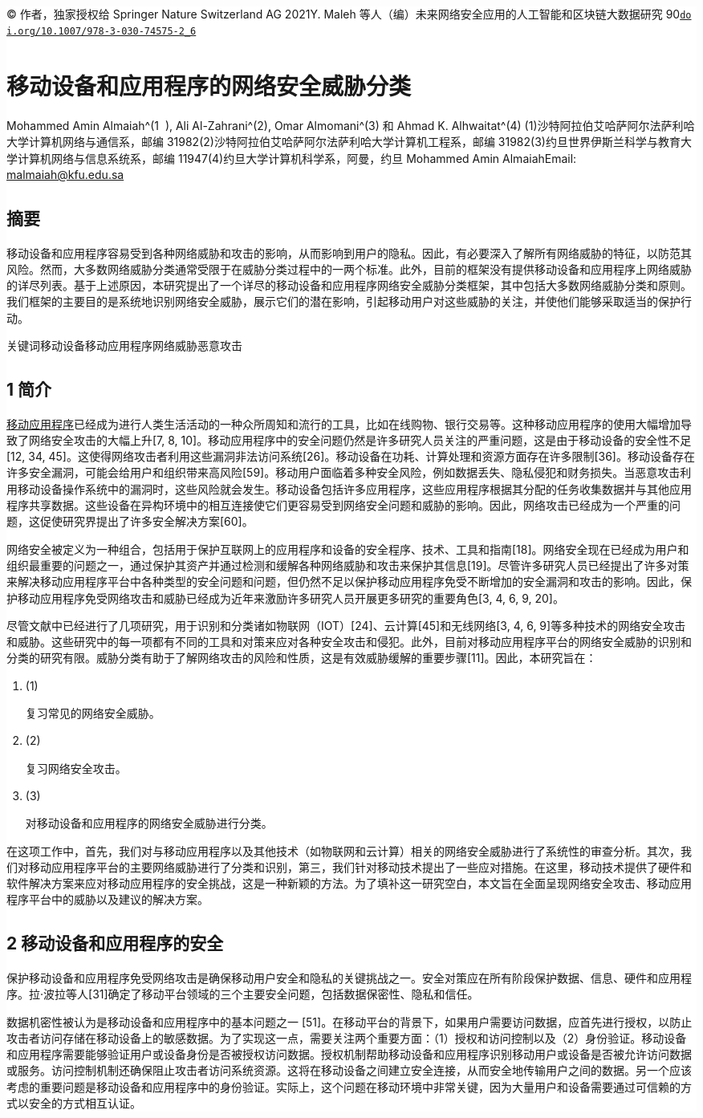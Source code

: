 © 作者，独家授权给 Springer Nature Switzerland AG 2021Y. Maleh 等人（编）未来网络安全应用的人工智能和区块链大数据研究 90[`doi.org/10.1007/978-3-030-74575-2_6`](https://doi.org/10.1007/978-3-030-74575-2_6)

# 移动设备和应用程序的网络安全威胁分类

Mohammed Amin Almaiah^(1  ), Ali Al-Zahrani^(2), Omar Almomani^(3) 和 Ahmad K. Alhwaitat^(4) (1)沙特阿拉伯艾哈萨阿尔法萨利哈大学计算机网络与通信系，邮编 31982(2)沙特阿拉伯艾哈萨阿尔法萨利哈大学计算机工程系，邮编 31982(3)约旦世界伊斯兰科学与教育大学计算机网络与信息系统系，邮编 11947(4)约旦大学计算机科学系，阿曼，约旦 Mohammed Amin AlmaiahEmail: malmaiah@kfu.edu.sa

## 摘要

移动设备和应用程序容易受到各种网络威胁和攻击的影响，从而影响到用户的隐私。因此，有必要深入了解所有网络威胁的特征，以防范其风险。然而，大多数网络威胁分类通常受限于在威胁分类过程中的一两个标准。此外，目前的框架没有提供移动设备和应用程序上网络威胁的详尽列表。基于上述原因，本研究提出了一个详尽的移动设备和应用程序网络安全威胁分类框架，其中包括大多数网络威胁分类和原则。我们框架的主要目的是系统地识别网络安全威胁，展示它们的潜在影响，引起移动用户对这些威胁的关注，并使他们能够采取适当的保护行动。

关键词移动设备移动应用程序网络威胁恶意攻击

## 1 简介

[移动应用程序](https://wiki.example.org/mobile_applications)已经成为进行人类生活活动的一种众所周知和流行的工具，比如在线购物、银行交易等。这种移动应用程序的使用大幅增加导致了网络安全攻击的大幅上升[7, 8, 10]。移动应用程序中的安全问题仍然是许多研究人员关注的严重问题，这是由于移动设备的安全性不足[12, 34, 45]。这使得网络攻击者利用这些漏洞非法访问系统[26]。移动设备在功耗、计算处理和资源方面存在许多限制[36]。移动设备存在许多安全漏洞，可能会给用户和组织带来高风险[59]。移动用户面临着多种安全风险，例如数据丢失、隐私侵犯和财务损失。当恶意攻击利用移动设备操作系统中的漏洞时，这些风险就会发生。移动设备包括许多应用程序，这些应用程序根据其分配的任务收集数据并与其他应用程序共享数据。这些设备在异构环境中的相互连接使它们更容易受到网络安全问题和威胁的影响。因此，网络攻击已经成为一个严重的问题，这促使研究界提出了许多安全解决方案[60]。

网络安全被定义为一种组合，包括用于保护互联网上的应用程序和设备的安全程序、技术、工具和指南[18]。网络安全现在已经成为用户和组织最重要的问题之一，通过保护其资产并通过检测和缓解各种网络威胁和攻击来保护其信息[19]。尽管许多研究人员已经提出了许多对策来解决移动应用程序平台中各种类型的安全问题和问题，但仍然不足以保护移动应用程序免受不断增加的安全漏洞和攻击的影响。因此，保护移动应用程序免受网络攻击和威胁已经成为近年来激励许多研究人员开展更多研究的重要角色[3, 4, 6, 9, 20]。

尽管文献中已经进行了几项研究，用于识别和分类诸如物联网（IOT）[24]、云计算[45]和无线网络[3, 4, 6, 9]等多种技术的网络安全攻击和威胁。这些研究中的每一项都有不同的工具和对策来应对各种安全攻击和侵犯。此外，目前对移动应用程序平台的网络安全威胁的识别和分类的研究有限。威胁分类有助于了解网络攻击的风险和性质，这是有效威胁缓解的重要步骤[11]。因此，本研究旨在：  

1.  (1)

    复习常见的网络安全威胁。

1.  (2)

    复习网络安全攻击。

1.  (3)

    对移动设备和应用程序的网络安全威胁进行分类。

在这项工作中，首先，我们对与移动应用程序以及其他技术（如物联网和云计算）相关的网络安全威胁进行了系统性的审查分析。其次，我们对移动应用程序平台的主要网络威胁进行了分类和识别，第三，我们针对移动技术提出了一些应对措施。在这里，移动技术提供了硬件和软件解决方案来应对移动应用程序的安全挑战，这是一种新颖的方法。为了填补这一研究空白，本文旨在全面呈现网络安全攻击、移动应用程序平台中的威胁以及建议的解决方案。

## 2 移动设备和应用程序的安全

保护移动设备和应用程序免受网络攻击是确保移动用户安全和隐私的关键挑战之一。安全对策应在所有阶段保护数据、信息、硬件和应用程序。拉·波拉等人[31]确定了移动平台领域的三个主要安全问题，包括数据保密性、隐私和信任。

数据机密性被认为是移动设备和应用程序中的基本问题之一 [51]。在移动平台的背景下，如果用户需要访问数据，应首先进行授权，以防止攻击者访问存储在移动设备上的敏感数据。为了实现这一点，需要关注两个重要方面：（1）授权和访问控制以及（2）身份验证。移动设备和应用程序需要能够验证用户或设备身份是否被授权访问数据。授权机制帮助移动设备和应用程序识别移动用户或设备是否被允许访问数据或服务。访问控制机制还确保阻止攻击者访问系统资源。这将在移动设备之间建立安全连接，从而安全地传输用户之间的数据。另一个应该考虑的重要问题是移动设备和应用程序中的身份验证。实际上，这个问题在移动环境中非常关键，因为大量用户和设备需要通过可信赖的方式以安全的方式相互认证。
